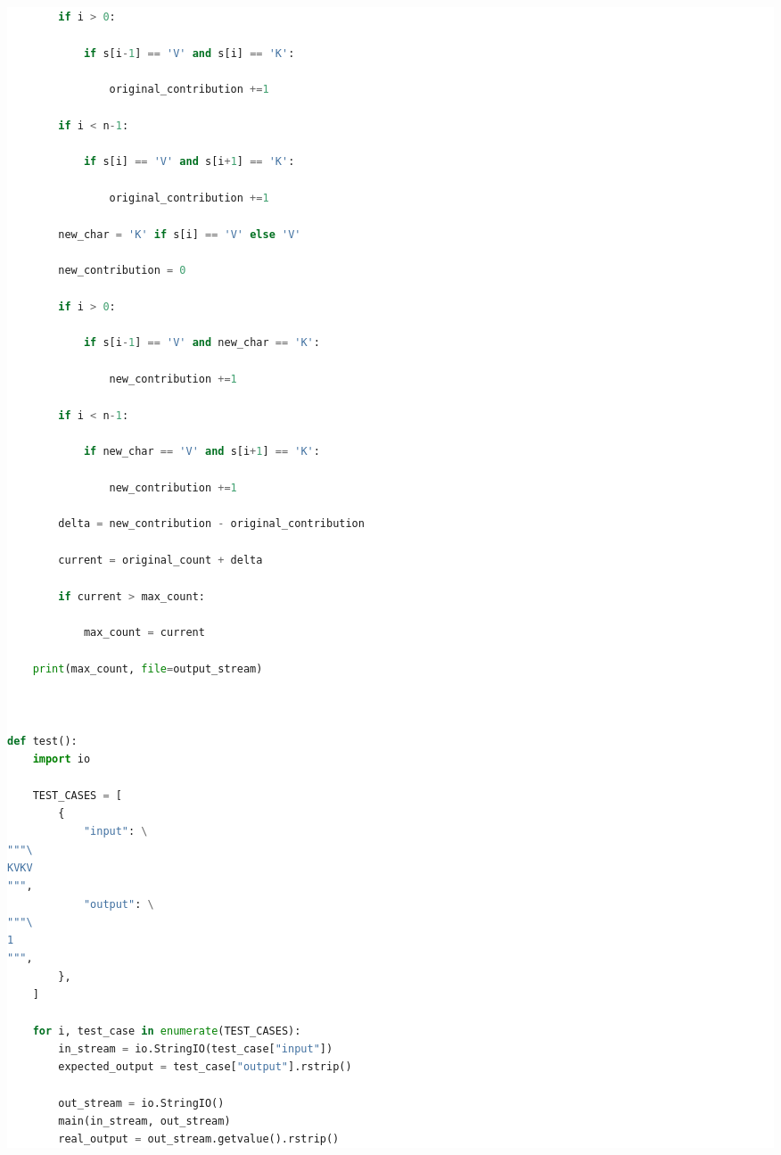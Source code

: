 ```python
        if i > 0:

            if s[i-1] == 'V' and s[i] == 'K':

                original_contribution +=1

        if i < n-1:

            if s[i] == 'V' and s[i+1] == 'K':

                original_contribution +=1

        new_char = 'K' if s[i] == 'V' else 'V'

        new_contribution = 0

        if i > 0:

            if s[i-1] == 'V' and new_char == 'K':

                new_contribution +=1

        if i < n-1:

            if new_char == 'V' and s[i+1] == 'K':

                new_contribution +=1

        delta = new_contribution - original_contribution

        current = original_count + delta

        if current > max_count:

            max_count = current

    print(max_count, file=output_stream)



def test():
    import io

    TEST_CASES = [
        {
            "input": \
"""\
KVKV
""",
            "output": \
"""\
1
""",
        }, 
    ]

    for i, test_case in enumerate(TEST_CASES):
        in_stream = io.StringIO(test_case["input"])
        expected_output = test_case["output"].rstrip()

        out_stream = io.StringIO()
        main(in_stream, out_stream)
        real_output = out_stream.getvalue().rstrip()
```